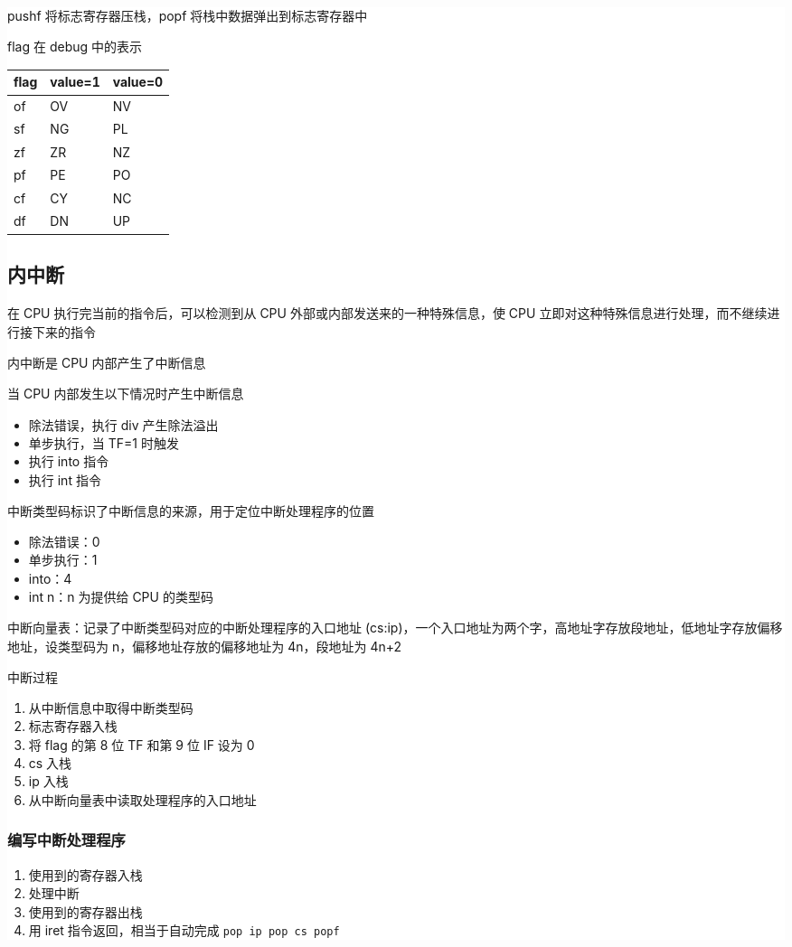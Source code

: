 pushf 将标志寄存器压栈，popf 将栈中数据弹出到标志寄存器中

flag 在 debug 中的表示

| flag | value=1 | value=0 |
| ---- | ------- | ------- |
| of   | OV      | NV      |
| sf   | NG      | PL      |
| zf   | ZR      | NZ      |
| pf   | PE      | PO      |
| cf   | CY      | NC      |
| df   | DN      | UP      |

## 内中断

在 CPU 执行完当前的指令后，可以检测到从 CPU 外部或内部发送来的一种特殊信息，使 CPU 立即对这种特殊信息进行处理，而不继续进行接下来的指令

内中断是 CPU 内部产生了中断信息

当 CPU 内部发生以下情况时产生中断信息

- 除法错误，执行 div 产生除法溢出
- 单步执行，当 TF=1 时触发
- 执行 into 指令
- 执行 int 指令

中断类型码标识了中断信息的来源，用于定位中断处理程序的位置

- 除法错误：0
- 单步执行：1
- into：4
- int n：n 为提供给 CPU 的类型码

中断向量表：记录了中断类型码对应的中断处理程序的入口地址 (cs:ip)，一个入口地址为两个字，高地址字存放段地址，低地址字存放偏移地址，设类型码为 n，偏移地址存放的偏移地址为 4n，段地址为 4n+2

中断过程

1. 从中断信息中取得中断类型码
2. 标志寄存器入栈
3. 将 flag 的第 8 位 TF 和第 9 位 IF 设为 0
4. cs 入栈
5. ip 入栈
6. 从中断向量表中读取处理程序的入口地址

### 编写中断处理程序

1. 使用到的寄存器入栈
2. 处理中断
3. 使用到的寄存器出栈
4. 用 iret 指令返回，相当于自动完成 `pop ip pop cs popf`
